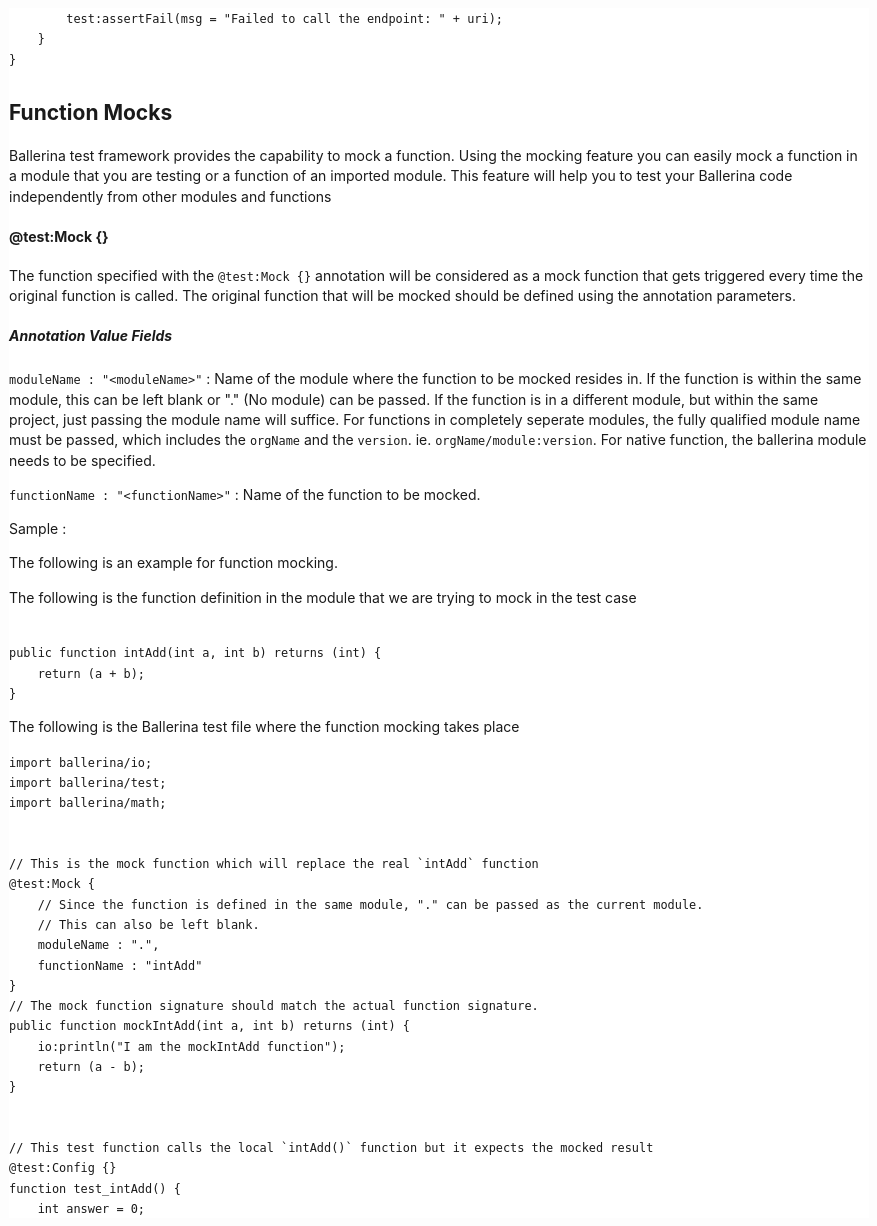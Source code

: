 ```ballerina
        test:assertFail(msg = "Failed to call the endpoint: " + uri);
    }
}
```

## Function Mocks

Ballerina test framework provides the capability to mock a function. Using the mocking feature you can easily mock a function in a module that you are testing or a function of an imported module. This feature will help you to test your Ballerina code independently from other modules and functions

#### @test:Mock {}

The function specified with the `@test:Mock {}` annotation will be considered as a mock function that gets triggered every time the original function is called. The original function that will be mocked should be defined using the annotation parameters.

##### Annotation Value Fields

`moduleName : "<moduleName>"` : Name of the module where the function to be mocked resides in. If the function is within the same module, this can be left blank or "." (No module) can be passed. If the function is in a different module, but within the same project, just passing the module name will suffice. For functions in completely seperate modules, the fully qualified module name must be passed, which includes the `orgName` and the `version`. ie. `orgName/module:version`. For native function, the ballerina module needs to be specified. 

`functionName : "<functionName>"` : Name of the function to be mocked.

Sample :

The following is an example for function mocking.

The following is the function definition in the module that we are trying to mock in the test case

```ballerina

public function intAdd(int a, int b) returns (int) {
    return (a + b);
}

```

The following is the Ballerina test file where the function mocking takes place

```ballerina
import ballerina/io;
import ballerina/test;
import ballerina/math;


// This is the mock function which will replace the real `intAdd` function
@test:Mock {
    // Since the function is defined in the same module, "." can be passed as the current module.
    // This can also be left blank.
    moduleName : ".",
    functionName : "intAdd"
}
// The mock function signature should match the actual function signature.
public function mockIntAdd(int a, int b) returns (int) {
    io:println("I am the mockIntAdd function");
    return (a - b);
}


// This test function calls the local `intAdd()` function but it expects the mocked result
@test:Config {}  
function test_intAdd() {
    int answer = 0;
```